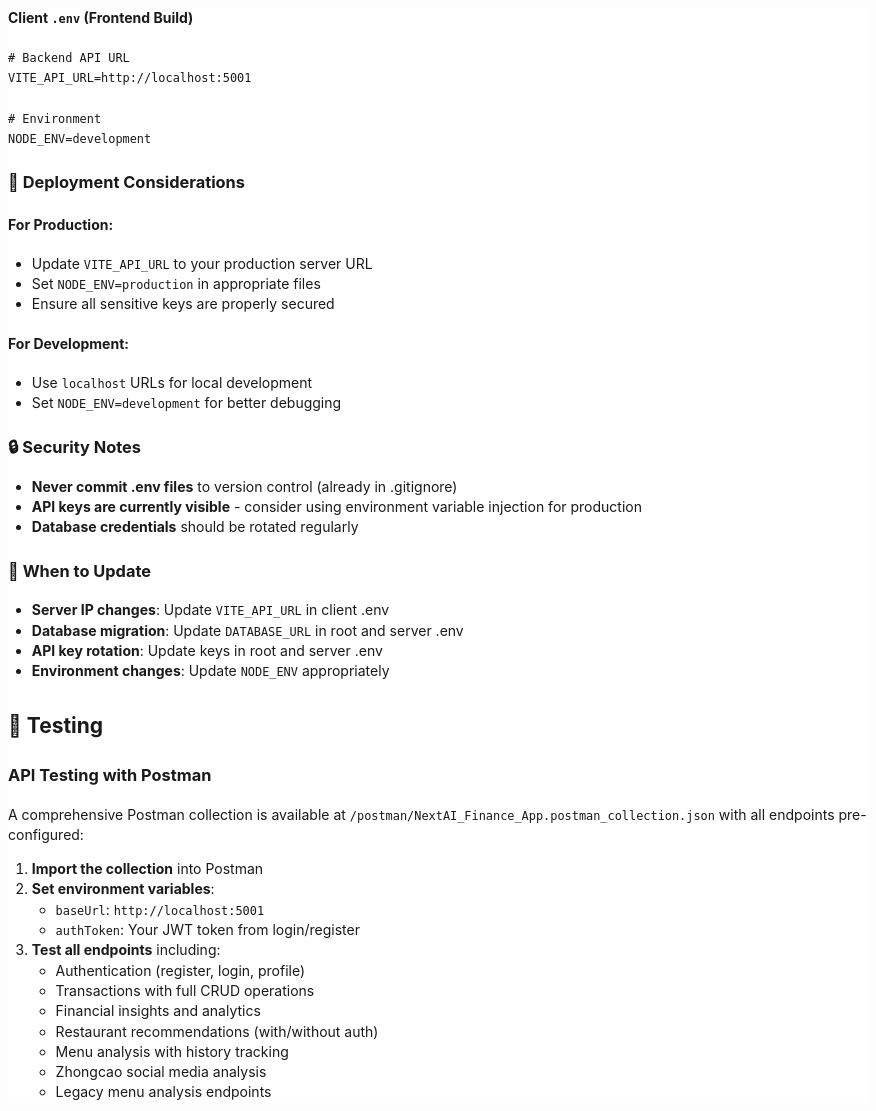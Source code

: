 #### **Client `.env`** (Frontend Build)
```env
# Backend API URL
VITE_API_URL=http://localhost:5001

# Environment
NODE_ENV=development
```

### 🚀 **Deployment Considerations**

#### **For Production:**
- Update `VITE_API_URL` to your production server URL
- Set `NODE_ENV=production` in appropriate files
- Ensure all sensitive keys are properly secured

#### **For Development:**
- Use `localhost` URLs for local development
- Set `NODE_ENV=development` for better debugging

### 🔒 **Security Notes**

- **Never commit .env files** to version control (already in .gitignore)
- **API keys are currently visible** - consider using environment variable injection for production
- **Database credentials** should be rotated regularly

### 🔄 **When to Update**

- **Server IP changes**: Update `VITE_API_URL` in client .env
- **Database migration**: Update `DATABASE_URL` in root and server .env
- **API key rotation**: Update keys in root and server .env
- **Environment changes**: Update `NODE_ENV` appropriately

## 🧪 Testing

### API Testing with Postman

A comprehensive Postman collection is available at `/postman/NextAI_Finance_App.postman_collection.json` with all endpoints pre-configured:

1. **Import the collection** into Postman
2. **Set environment variables**:
   - `baseUrl`: `http://localhost:5001`
   - `authToken`: Your JWT token from login/register
3. **Test all endpoints** including:
   - Authentication (register, login, profile)
   - Transactions with full CRUD operations
   - Financial insights and analytics
   - Restaurant recommendations (with/without auth)
   - Menu analysis with history tracking
   - Zhongcao social media analysis
   - Legacy menu analysis endpoints
